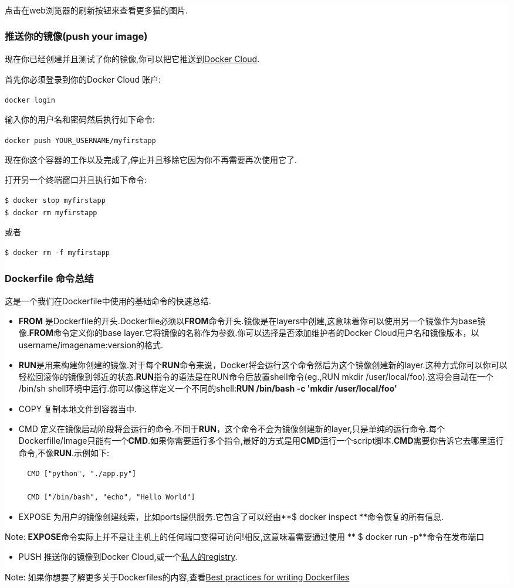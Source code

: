点击在web浏览器的刷新按钮来查看更多猫的图片.
     
### 推送你的镜像(push your image)

现在你已经创建并且测试了你的镜像,你可以把它推送到[Docker Cloud](https://cloud.docker.com/).

首先你必须登录到你的Docker Cloud 账户:

    docker login

输入你的用户名和密码然后执行如下命令:

    docker push YOUR_USERNAME/myfirstapp

现在你这个容器的工作以及完成了,停止并且移除它因为你不再需要再次使用它了.

打开另一个终端窗口并且执行如下命令:

    $ docker stop myfirstapp
    $ docker rm myfirstapp

或者

    $ docker rm -f myfirstapp

### Dockerfile 命令总结

这是一个我们在Dockerfile中使用的基础命令的快速总结.

* **FROM** 是Dockerfile的开头.Dockerfile必须以**FROM**命令开头.镜像是在layers中创建,这意味着你可以使用另一个镜像作为base镜像.**FROM**命令定义你的base layer.它将镜像的名称作为参数.你可以选择是否添加维护者的Docker Cloud用户名和镜像版本，以 username/imagename:version的格式.

* **RUN**是用来构建你创建的镜像.对于每个**RUN**命令来说，Docker将会运行这个命令然后为这个镜像创建新的layer.这种方式你可以你可以轻松回滚你的镜像到邻近的状态.**RUN**指令的语法是在RUN命令后放置shell命令(eg.,RUN mkdir /user/local/foo).这将会自动在一个 /bin/sh shell环境中运行.你可以像这样定义一个不同的shell:**RUN /bin/bash -c 'mkdir /user/local/foo'**

* COPY 复制本地文件到容器当中.

* CMD 定义在镜像启动阶段将会运行的命令.不同于**RUN**，这个命令不会为镜像创建新的layer,只是单纯的运行命令.每个Dockerfille/Image只能有一个**CMD**.如果你需要运行多个指令,最好的方式是用**CMD**运行一个script脚本.**CMD**需要你告诉它去哪里运行命令,不像**RUN**.示例如下:

        CMD ["python", "./app.py"]
        
        CMD ["/bin/bash", "echo", "Hello World"]

* EXPOSE 为用户的镜像创建线索，比如ports提供服务.它包含了可以经由**$ docker inspect <container-id>**命令恢复的所有信息.

Note: **EXPOSE**命令实际上并不是让主机上的任何端口变得可访问!相反,这意味着需要通过使用 ** $ docker run -p**命令在发布端口

* PUSH 推送你的镜像到Docker Cloud,或一个[私人的registry](https://docs.docker.com/registry/).

Note: 如果你想要了解更多关于Dockerfiles的内容,查看[Best practices for writing Dockerfiles](https://docs.docker.com/engine/userguide/eng-image/dockerfile_best-practices/)
        
